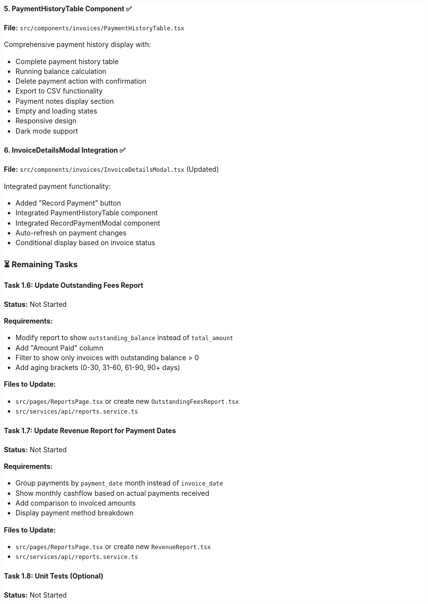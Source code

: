 #### 5. PaymentHistoryTable Component ✅
**File:** `src/components/invoices/PaymentHistoryTable.tsx`

Comprehensive payment history display with:
- Complete payment history table
- Running balance calculation
- Delete payment action with confirmation
- Export to CSV functionality
- Payment notes display section
- Empty and loading states
- Responsive design
- Dark mode support

#### 6. InvoiceDetailsModal Integration ✅
**File:** `src/components/invoices/InvoiceDetailsModal.tsx` (Updated)

Integrated payment functionality:
- Added "Record Payment" button
- Integrated PaymentHistoryTable component
- Integrated RecordPaymentModal component
- Auto-refresh on payment changes
- Conditional display based on invoice status

### ⏳ Remaining Tasks

#### Task 1.6: Update Outstanding Fees Report
**Status:** Not Started

**Requirements:**
- Modify report to show `outstanding_balance` instead of `total_amount`
- Add "Amount Paid" column
- Filter to show only invoices with outstanding balance > 0
- Add aging brackets (0-30, 31-60, 61-90, 90+ days)

**Files to Update:**
- `src/pages/ReportsPage.tsx` or create new `OutstandingFeesReport.tsx`
- `src/services/api/reports.service.ts`

#### Task 1.7: Update Revenue Report for Payment Dates
**Status:** Not Started

**Requirements:**
- Group payments by `payment_date` month instead of `invoice_date`
- Show monthly cashflow based on actual payments received
- Add comparison to invoiced amounts
- Display payment method breakdown

**Files to Update:**
- `src/pages/ReportsPage.tsx` or create new `RevenueReport.tsx`
- `src/services/api/reports.service.ts`

#### Task 1.8: Unit Tests (Optional)
**Status:** Not Started
